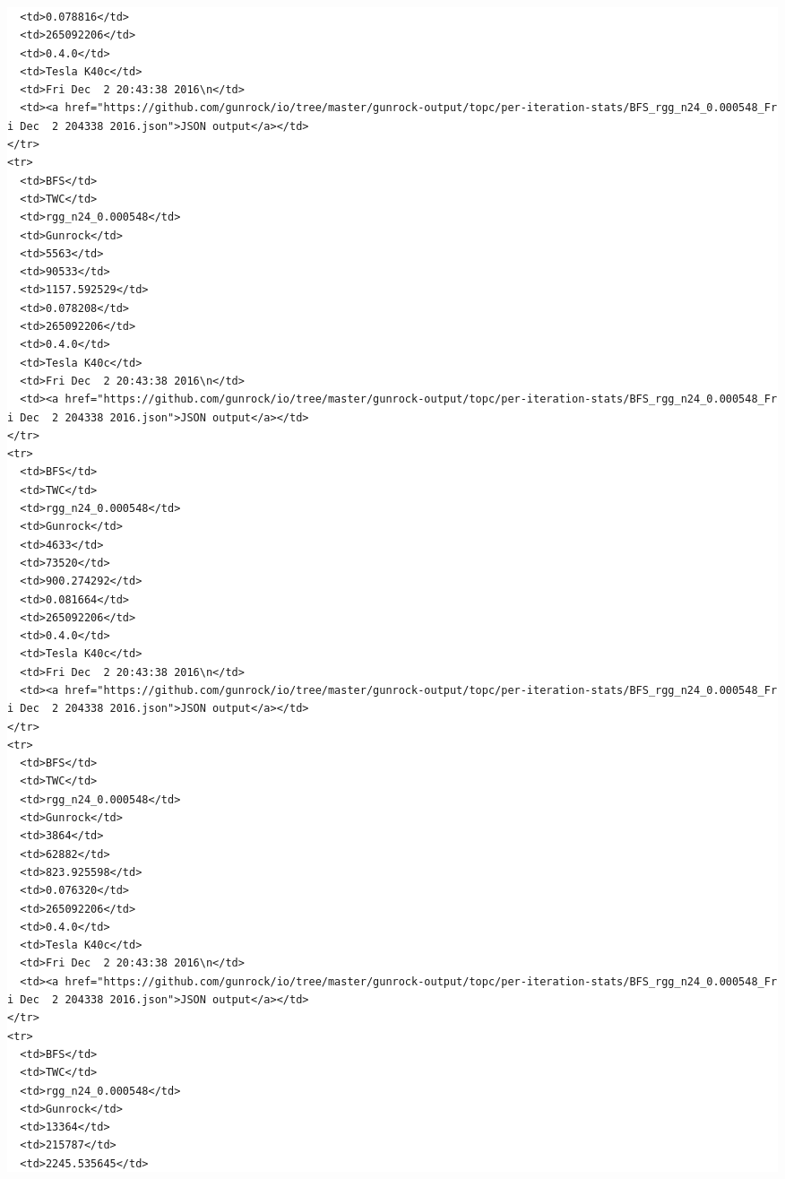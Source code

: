       <td>0.078816</td>
      <td>265092206</td>
      <td>0.4.0</td>
      <td>Tesla K40c</td>
      <td>Fri Dec  2 20:43:38 2016\n</td>
      <td><a href="https://github.com/gunrock/io/tree/master/gunrock-output/topc/per-iteration-stats/BFS_rgg_n24_0.000548_Fri Dec  2 204338 2016.json">JSON output</a></td>
    </tr>
    <tr>
      <td>BFS</td>
      <td>TWC</td>
      <td>rgg_n24_0.000548</td>
      <td>Gunrock</td>
      <td>5563</td>
      <td>90533</td>
      <td>1157.592529</td>
      <td>0.078208</td>
      <td>265092206</td>
      <td>0.4.0</td>
      <td>Tesla K40c</td>
      <td>Fri Dec  2 20:43:38 2016\n</td>
      <td><a href="https://github.com/gunrock/io/tree/master/gunrock-output/topc/per-iteration-stats/BFS_rgg_n24_0.000548_Fri Dec  2 204338 2016.json">JSON output</a></td>
    </tr>
    <tr>
      <td>BFS</td>
      <td>TWC</td>
      <td>rgg_n24_0.000548</td>
      <td>Gunrock</td>
      <td>4633</td>
      <td>73520</td>
      <td>900.274292</td>
      <td>0.081664</td>
      <td>265092206</td>
      <td>0.4.0</td>
      <td>Tesla K40c</td>
      <td>Fri Dec  2 20:43:38 2016\n</td>
      <td><a href="https://github.com/gunrock/io/tree/master/gunrock-output/topc/per-iteration-stats/BFS_rgg_n24_0.000548_Fri Dec  2 204338 2016.json">JSON output</a></td>
    </tr>
    <tr>
      <td>BFS</td>
      <td>TWC</td>
      <td>rgg_n24_0.000548</td>
      <td>Gunrock</td>
      <td>3864</td>
      <td>62882</td>
      <td>823.925598</td>
      <td>0.076320</td>
      <td>265092206</td>
      <td>0.4.0</td>
      <td>Tesla K40c</td>
      <td>Fri Dec  2 20:43:38 2016\n</td>
      <td><a href="https://github.com/gunrock/io/tree/master/gunrock-output/topc/per-iteration-stats/BFS_rgg_n24_0.000548_Fri Dec  2 204338 2016.json">JSON output</a></td>
    </tr>
    <tr>
      <td>BFS</td>
      <td>TWC</td>
      <td>rgg_n24_0.000548</td>
      <td>Gunrock</td>
      <td>13364</td>
      <td>215787</td>
      <td>2245.535645</td>